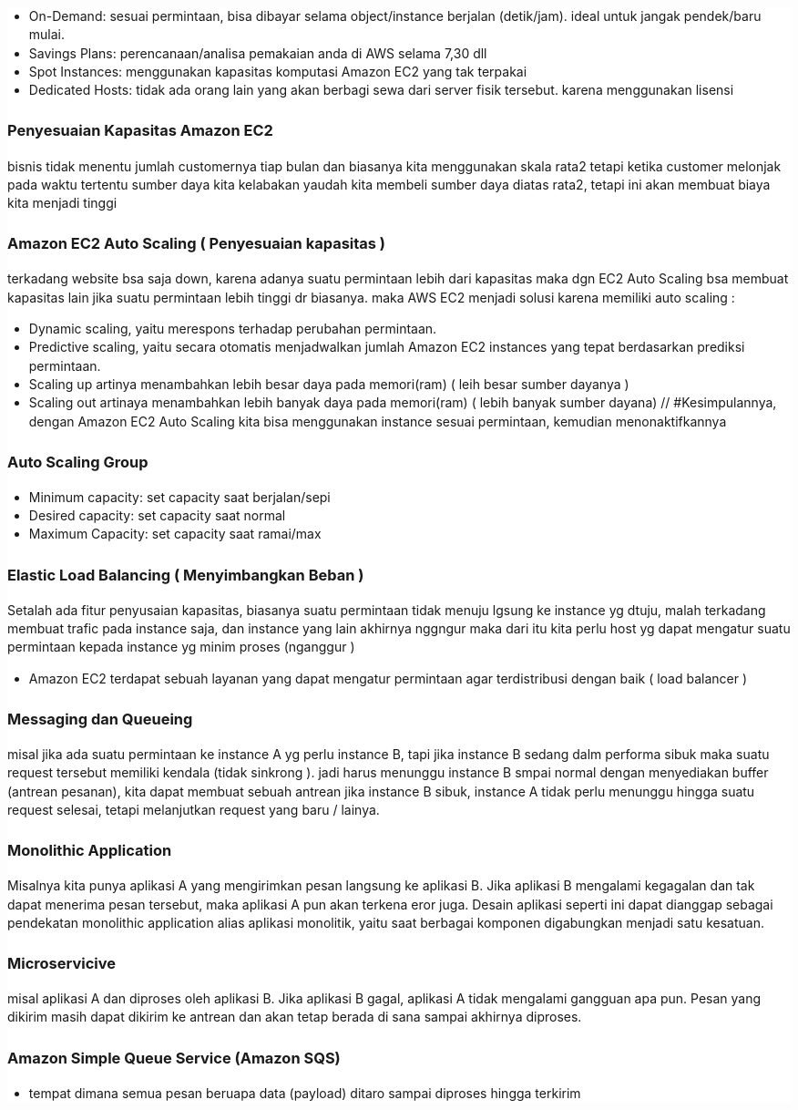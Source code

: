 * On-Demand: sesuai permintaan, bisa dibayar selama object/instance berjalan (detik/jam). ideal untuk jangak pendek/baru mulai.
* Savings Plans: perencanaan/analisa pemakaian anda di AWS selama 7,30 dll
* Spot Instances: menggunakan kapasitas komputasi Amazon EC2 yang tak terpakai
* Dedicated Hosts: tidak ada orang lain yang akan berbagi sewa dari server fisik tersebut. karena menggunakan lisensi

### Penyesuaian Kapasitas Amazon EC2
 bisnis tidak menentu jumlah customernya tiap bulan dan biasanya kita menggunakan skala rata2
 tetapi ketika customer melonjak pada waktu tertentu sumber daya kita kelabakan
 yaudah kita membeli sumber daya diatas rata2, tetapi ini akan membuat biaya kita menjadi tinggi
### Amazon EC2 Auto Scaling ( Penyesuaian kapasitas )
 terkadang website bsa saja down, karena adanya suatu permintaan lebih dari kapasitas
 maka dgn EC2 Auto Scaling bsa membuat kapasitas lain jika suatu permintaan lebih tinggi dr biasanya.
 maka AWS EC2 menjadi solusi karena memiliki auto scaling :
* Dynamic scaling, yaitu merespons terhadap perubahan permintaan.
* Predictive scaling, yaitu secara otomatis menjadwalkan jumlah Amazon EC2 instances yang tepat berdasarkan prediksi permintaan.
* Scaling up artinya menambahkan lebih besar daya pada memori(ram) ( leih besar sumber dayanya )
* Scaling out artinaya menambahkan lebih banyak daya pada memori(ram) ( lebih banyak sumber dayana)
// #Kesimpulannya, dengan Amazon EC2 Auto Scaling kita bisa menggunakan instance sesuai permintaan, kemudian menonaktifkannya
### Auto Scaling Group 
* Minimum capacity: set capacity saat berjalan/sepi
* Desired capacity: set capacity saat normal
* Maximum Capacity: set capacity saat ramai/max

### Elastic Load Balancing ( Menyimbangkan Beban )
 Setalah ada fitur penyusaian kapasitas, biasanya suatu permintaan tidak menuju lgsung ke instance yg dtuju,
 malah terkadang membuat trafic pada instance saja, dan instance yang lain akhirnya nggngur
 maka dari itu kita perlu host yg dapat mengatur suatu permintaan kepada instance yg minim proses (nganggur )
* Amazon EC2 terdapat sebuah layanan yang dapat mengatur permintaan agar terdistribusi dengan baik (  load balancer )

### Messaging dan Queueing
 misal jika ada suatu permintaan ke instance A yg perlu instance B, tapi jika instance B sedang dalm performa sibuk
 maka suatu request tersebut memiliki kendala (tidak sinkrong ). jadi harus menunggu instance B smpai normal 
 dengan menyediakan buffer (antrean pesanan), kita dapat membuat sebuah antrean jika instance B sibuk, instance A tidak perlu
 menunggu hingga suatu request selesai, tetapi melanjutkan request yang baru / lainya.
### Monolithic Application 
 Misalnya kita punya aplikasi A yang mengirimkan pesan langsung ke aplikasi B. Jika aplikasi B mengalami kegagalan
 dan tak dapat menerima pesan tersebut, maka aplikasi A pun akan terkena eror juga.
 Desain aplikasi seperti ini dapat dianggap sebagai pendekatan monolithic application alias aplikasi monolitik, 
 yaitu saat berbagai komponen digabungkan menjadi satu kesatuan.
### Microservicive
 misal aplikasi A dan diproses oleh aplikasi B. Jika aplikasi B gagal, aplikasi A tidak mengalami gangguan apa pun.
 Pesan yang dikirim masih dapat dikirim ke antrean dan akan tetap berada di sana sampai akhirnya diproses.
### Amazon Simple Queue Service (Amazon SQS)
* tempat dimana semua pesan beruapa data (payload) ditaro sampai diproses hingga terkirim